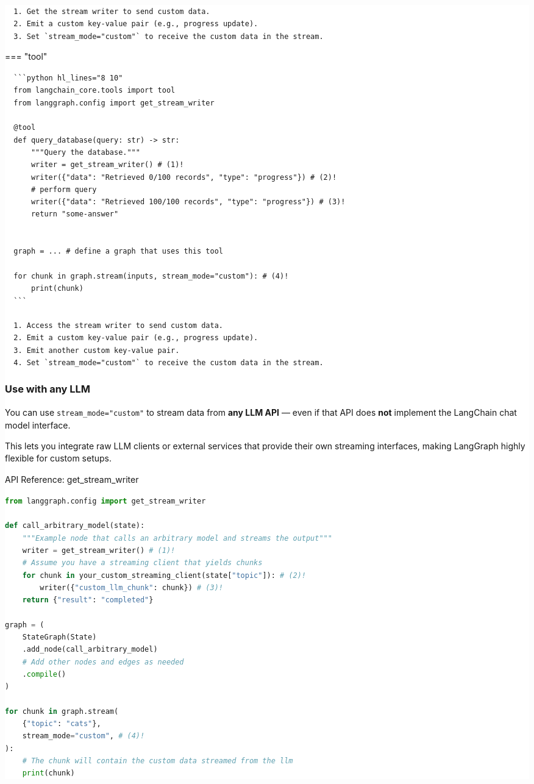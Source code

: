       1. Get the stream writer to send custom data.
      2. Emit a custom key-value pair (e.g., progress update).
      3. Set `stream_mode="custom"` to receive the custom data in the stream.

=== "tool"

      ```python hl_lines="8 10"
      from langchain_core.tools import tool
      from langgraph.config import get_stream_writer

      @tool
      def query_database(query: str) -> str:
          """Query the database."""
          writer = get_stream_writer() # (1)!
          writer({"data": "Retrieved 0/100 records", "type": "progress"}) # (2)!
          # perform query
          writer({"data": "Retrieved 100/100 records", "type": "progress"}) # (3)!
          return "some-answer"


      graph = ... # define a graph that uses this tool

      for chunk in graph.stream(inputs, stream_mode="custom"): # (4)!
          print(chunk)
      ```

      1. Access the stream writer to send custom data.
      2. Emit a custom key-value pair (e.g., progress update).
      3. Emit another custom key-value pair.
      4. Set `stream_mode="custom"` to receive the custom data in the stream.





### Use with any LLM

You can use `stream_mode="custom"` to stream data from **any LLM API** — even if that API does **not** implement the LangChain chat model interface.

This lets you integrate raw LLM clients or external services that provide their own streaming interfaces, making LangGraph highly flexible for custom setups.

API Reference: get_stream_writer</a></i></sup>

```python hl_lines="5 8 20"
from langgraph.config import get_stream_writer

def call_arbitrary_model(state):
    """Example node that calls an arbitrary model and streams the output"""
    writer = get_stream_writer() # (1)!
    # Assume you have a streaming client that yields chunks
    for chunk in your_custom_streaming_client(state["topic"]): # (2)!
        writer({"custom_llm_chunk": chunk}) # (3)!
    return {"result": "completed"}

graph = (
    StateGraph(State)
    .add_node(call_arbitrary_model)
    # Add other nodes and edges as needed
    .compile()
)

for chunk in graph.stream(
    {"topic": "cats"},
    stream_mode="custom", # (4)!
):
    # The chunk will contain the custom data streamed from the llm
    print(chunk)
```